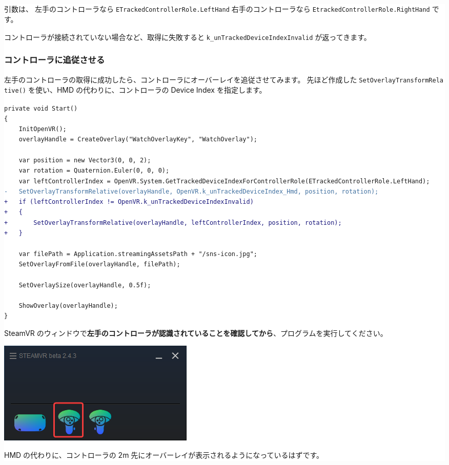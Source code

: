 
引数は、
左手のコントローラなら `ETrackedControllerRole.LeftHand`
右手のコントローラなら `EtrackedControllerRole.RightHand`
です。

コントローラが接続されていない場合など、取得に失敗すると `k_unTrackedDeviceIndexInvalid` が返ってきます。

### コントローラに追従させる
左手のコントローラの取得に成功したら、コントローラにオーバーレイを追従させてみます。
先ほど作成した `SetOverlayTransformRelative()` を使い、HMD の代わりに、コントローラの Device Index を指定します。

```diff cs:WatchOverlay.cs
private void Start()
{
    InitOpenVR();
    overlayHandle = CreateOverlay("WatchOverlayKey", "WatchOverlay");

    var position = new Vector3(0, 0, 2);
    var rotation = Quaternion.Euler(0, 0, 0);
    var leftControllerIndex = OpenVR.System.GetTrackedDeviceIndexForControllerRole(ETrackedControllerRole.LeftHand);
-   SetOverlayTransformRelative(overlayHandle, OpenVR.k_unTrackedDeviceIndex_Hmd, position, rotation);
+   if (leftControllerIndex != OpenVR.k_unTrackedDeviceIndexInvalid)
+   {
+       SetOverlayTransformRelative(overlayHandle, leftControllerIndex, position, rotation);
+   }

    var filePath = Application.streamingAssetsPath + "/sns-icon.jpg";
    SetOverlayFromFile(overlayHandle, filePath);

    SetOverlaySize(overlayHandle, 0.5f);

    ShowOverlay(overlayHandle);
}
```

SteamVR のウィンドウで**左手のコントローラが認識されていることを確認してから**、プログラムを実行してください。

![](/images/left-controller-connected.png)

HMD の代わりに、コントローラの 2m 先にオーバーレイが表示されるようになっているはずです。
